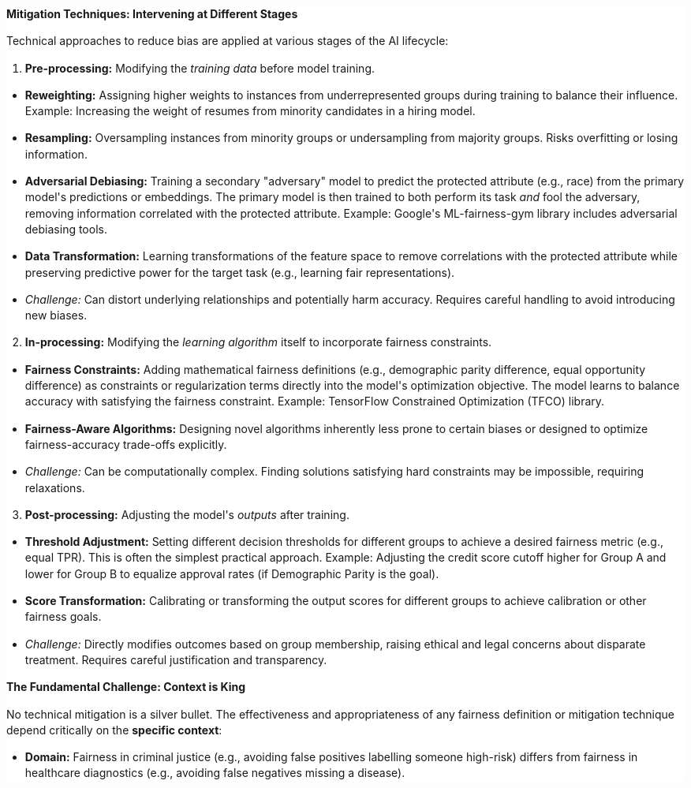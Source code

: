 **Mitigation Techniques: Intervening at Different Stages**  

Technical approaches to reduce bias are applied at various stages of the AI lifecycle:

1.  **Pre-processing:** Modifying the *training data* before model training.

*   **Reweighting:** Assigning higher weights to instances from underrepresented groups during training to balance their influence. Example: Increasing the weight of resumes from minority candidates in a hiring model.

*   **Resampling:** Oversampling instances from minority groups or undersampling from majority groups. Risks overfitting or losing information.

*   **Adversarial Debiasing:** Training a secondary "adversary" model to predict the protected attribute (e.g., race) from the primary model's predictions or embeddings. The primary model is then trained to both perform its task *and* fool the adversary, removing information correlated with the protected attribute. Example: Google's ML-fairness-gym library includes adversarial debiasing tools.

*   **Data Transformation:** Learning transformations of the feature space to remove correlations with the protected attribute while preserving predictive power for the target task (e.g., learning fair representations).

*   *Challenge:* Can distort underlying relationships and potentially harm accuracy. Requires careful handling to avoid introducing new biases.

2.  **In-processing:** Modifying the *learning algorithm* itself to incorporate fairness constraints.

*   **Fairness Constraints:** Adding mathematical fairness definitions (e.g., demographic parity difference, equal opportunity difference) as constraints or regularization terms directly into the model's optimization objective. The model learns to balance accuracy with satisfying the fairness constraint. Example: TensorFlow Constrained Optimization (TFCO) library.

*   **Fairness-Aware Algorithms:** Designing novel algorithms inherently less prone to certain biases or designed to optimize fairness-accuracy trade-offs explicitly.

*   *Challenge:* Can be computationally complex. Finding solutions satisfying hard constraints may be impossible, requiring relaxations.

3.  **Post-processing:** Adjusting the model's *outputs* after training.

*   **Threshold Adjustment:** Setting different decision thresholds for different groups to achieve a desired fairness metric (e.g., equal TPR). This is often the simplest practical approach. Example: Adjusting the credit score cutoff higher for Group A and lower for Group B to equalize approval rates (if Demographic Parity is the goal).

*   **Score Transformation:** Calibrating or transforming the output scores for different groups to achieve calibration or other fairness goals.

*   *Challenge:* Directly modifies outcomes based on group membership, raising ethical and legal concerns about disparate treatment. Requires careful justification and transparency.

**The Fundamental Challenge: Context is King**  

No technical mitigation is a silver bullet. The effectiveness and appropriateness of any fairness definition or mitigation technique depend critically on the **specific context**:

*   **Domain:** Fairness in criminal justice (e.g., avoiding false positives labelling someone high-risk) differs from fairness in healthcare diagnostics (e.g., avoiding false negatives missing a disease).
